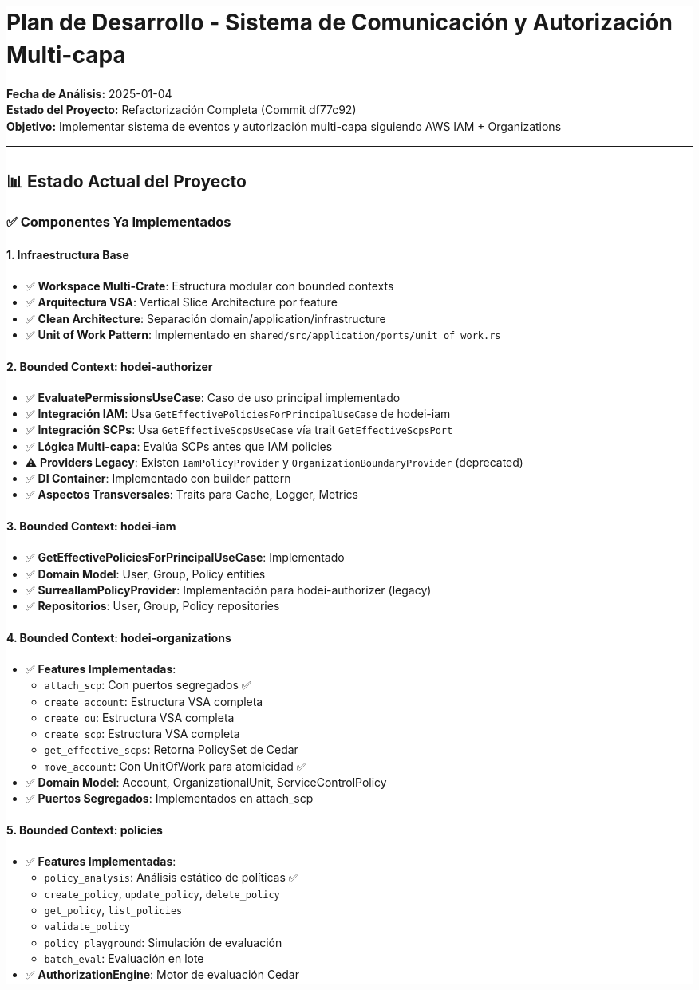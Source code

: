 # Plan de Desarrollo - Sistema de Comunicación y Autorización Multi-capa

**Fecha de Análisis:** 2025-01-04  
**Estado del Proyecto:** Refactorización Completa (Commit df77c92)  
**Objetivo:** Implementar sistema de eventos y autorización multi-capa siguiendo AWS IAM + Organizations

---

## 📊 Estado Actual del Proyecto

### ✅ Componentes Ya Implementados

#### 1. Infraestructura Base
- ✅ **Workspace Multi-Crate**: Estructura modular con bounded contexts
- ✅ **Arquitectura VSA**: Vertical Slice Architecture por feature
- ✅ **Clean Architecture**: Separación domain/application/infrastructure
- ✅ **Unit of Work Pattern**: Implementado en `shared/src/application/ports/unit_of_work.rs`

#### 2. Bounded Context: hodei-authorizer
- ✅ **EvaluatePermissionsUseCase**: Caso de uso principal implementado
- ✅ **Integración IAM**: Usa `GetEffectivePoliciesForPrincipalUseCase` de hodei-iam
- ✅ **Integración SCPs**: Usa `GetEffectiveScpsUseCase` vía trait `GetEffectiveScpsPort`
- ✅ **Lógica Multi-capa**: Evalúa SCPs antes que IAM policies
- ⚠️ **Providers Legacy**: Existen `IamPolicyProvider` y `OrganizationBoundaryProvider` (deprecated)
- ✅ **DI Container**: Implementado con builder pattern
- ✅ **Aspectos Transversales**: Traits para Cache, Logger, Metrics

#### 3. Bounded Context: hodei-iam
- ✅ **GetEffectivePoliciesForPrincipalUseCase**: Implementado
- ✅ **Domain Model**: User, Group, Policy entities
- ✅ **SurrealIamPolicyProvider**: Implementación para hodei-authorizer (legacy)
- ✅ **Repositorios**: User, Group, Policy repositories

#### 4. Bounded Context: hodei-organizations
- ✅ **Features Implementadas**:
  - `attach_scp`: Con puertos segregados ✅
  - `create_account`: Estructura VSA completa
  - `create_ou`: Estructura VSA completa
  - `create_scp`: Estructura VSA completa
  - `get_effective_scps`: Retorna PolicySet de Cedar
  - `move_account`: Con UnitOfWork para atomicidad ✅
- ✅ **Domain Model**: Account, OrganizationalUnit, ServiceControlPolicy
- ✅ **Puertos Segregados**: Implementados en attach_scp

#### 5. Bounded Context: policies
- ✅ **Features Implementadas**:
  - `policy_analysis`: Análisis estático de políticas ✅
  - `create_policy`, `update_policy`, `delete_policy`
  - `get_policy`, `list_policies`
  - `validate_policy`
  - `policy_playground`: Simulación de evaluación
  - `batch_eval`: Evaluación en lote
- ✅ **AuthorizationEngine**: Motor de evaluación Cedar
